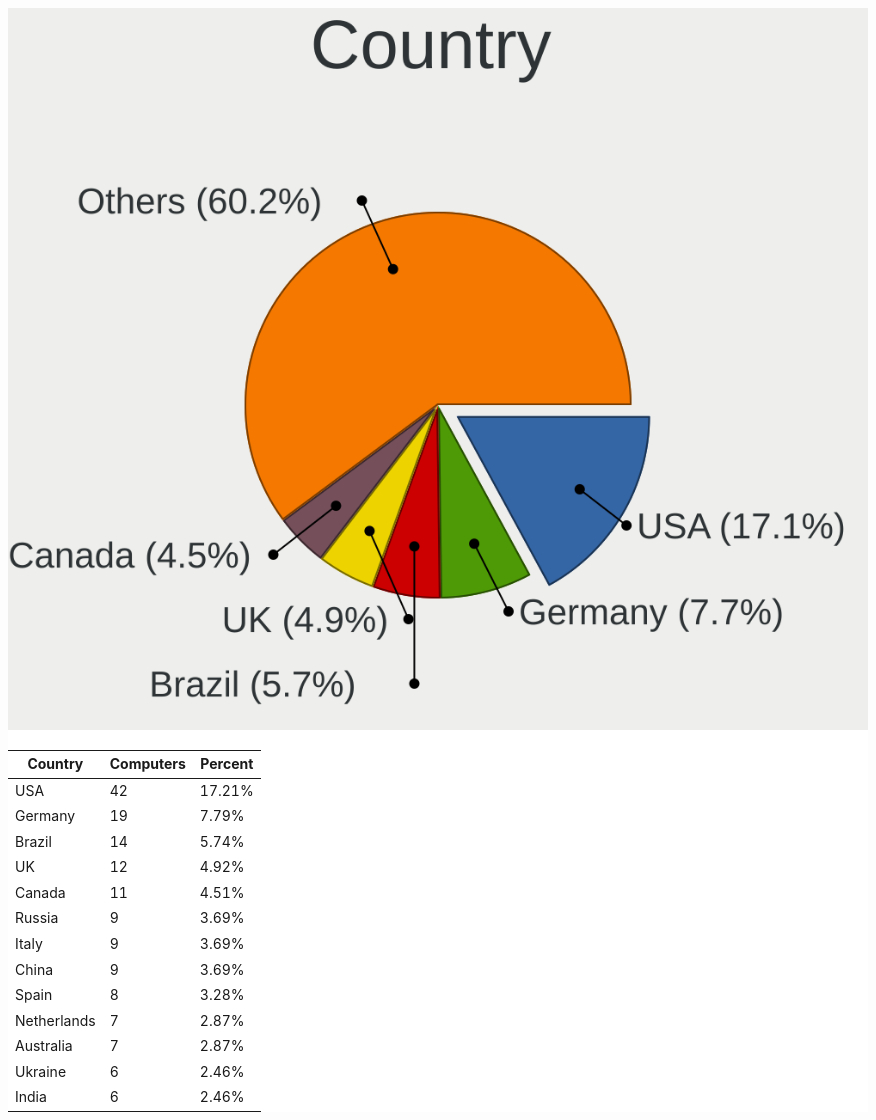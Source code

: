 ![Country](./images/pie_chart_bsd/node_location.svg)


| Country            | Computers | Percent |
|--------------------|-----------|---------|
| USA                | 42        | 17.21%  |
| Germany            | 19        | 7.79%   |
| Brazil             | 14        | 5.74%   |
| UK                 | 12        | 4.92%   |
| Canada             | 11        | 4.51%   |
| Russia             | 9         | 3.69%   |
| Italy              | 9         | 3.69%   |
| China              | 9         | 3.69%   |
| Spain              | 8         | 3.28%   |
| Netherlands        | 7         | 2.87%   |
| Australia          | 7         | 2.87%   |
| Ukraine            | 6         | 2.46%   |
| India              | 6         | 2.46%   |